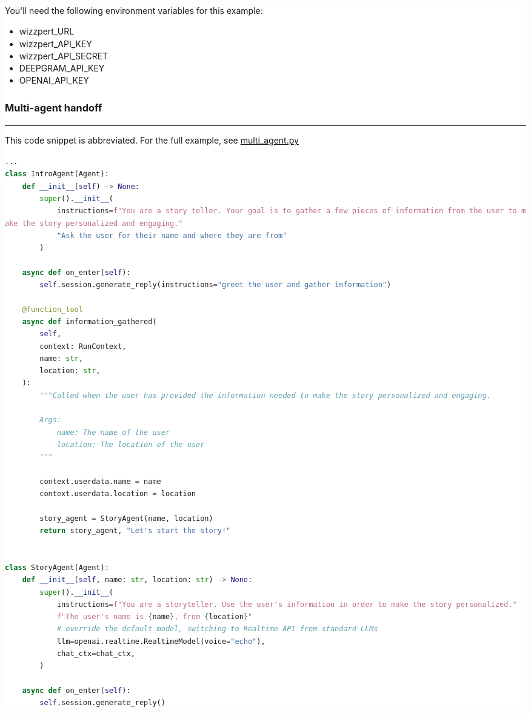 You'll need the following environment variables for this example:

- wizzpert_URL
- wizzpert_API_KEY
- wizzpert_API_SECRET
- DEEPGRAM_API_KEY
- OPENAI_API_KEY

### Multi-agent handoff

---

This code snippet is abbreviated. For the full example, see [multi_agent.py](examples/voice_agents/multi_agent.py)

```python
...
class IntroAgent(Agent):
    def __init__(self) -> None:
        super().__init__(
            instructions=f"You are a story teller. Your goal is to gather a few pieces of information from the user to make the story personalized and engaging."
            "Ask the user for their name and where they are from"
        )

    async def on_enter(self):
        self.session.generate_reply(instructions="greet the user and gather information")

    @function_tool
    async def information_gathered(
        self,
        context: RunContext,
        name: str,
        location: str,
    ):
        """Called when the user has provided the information needed to make the story personalized and engaging.

        Args:
            name: The name of the user
            location: The location of the user
        """

        context.userdata.name = name
        context.userdata.location = location

        story_agent = StoryAgent(name, location)
        return story_agent, "Let's start the story!"


class StoryAgent(Agent):
    def __init__(self, name: str, location: str) -> None:
        super().__init__(
            instructions=f"You are a storyteller. Use the user's information in order to make the story personalized."
            f"The user's name is {name}, from {location}"
            # override the default model, switching to Realtime API from standard LLMs
            llm=openai.realtime.RealtimeModel(voice="echo"),
            chat_ctx=chat_ctx,
        )

    async def on_enter(self):
        self.session.generate_reply()


```
